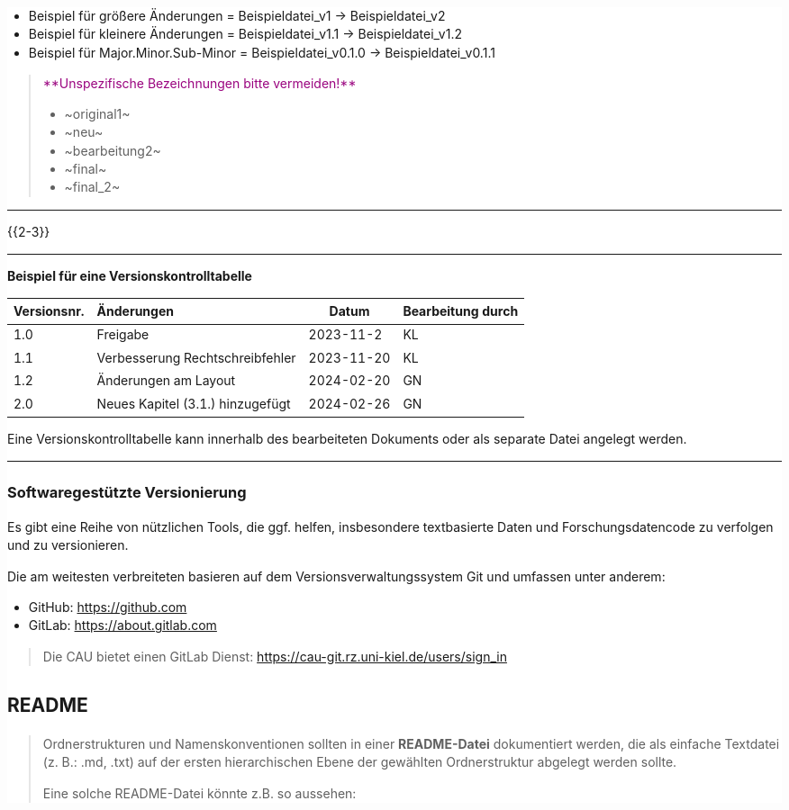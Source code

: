 * Beispiel für größere Änderungen = Beispieldatei\_v1 -> Beispieldatei_v2
* Beispiel für kleinere Änderungen = Beispieldatei\_v1.1 -> Beispieldatei\_v1.2
* Beispiel für Major.Minor.Sub-Minor = Beispieldatei\_v0.1.0 -> Beispieldatei\_v0.1.1

><p style="color:#9a047f">**Unspezifische Bezeichnungen bitte vermeiden!**</p>
>
>* ~original1~
>* ~neu~
>* ~bearbeitung2~
>* ~final~
>* ~final_2~


********************************************************************************

{{2-3}}
********************************************************************************

**Beispiel für eine Versionskontrolltabelle**

| Versionsnr.  | Änderungen                       | Datum      | Bearbeitung durch |
| :----------  | :----------                      | ---        | ---               |
| 1.0          | Freigabe                         | 2023-11-2  | KL                |
| 1.1          | Verbesserung Rechtschreibfehler  | 2023-11-20 | KL                |
| 1.2          | Änderungen am Layout             | 2024-02-20 | GN                |
| 2.0          | Neues Kapitel (3.1.) hinzugefügt | 2024-02-26 | GN                |

Eine Versionskontrolltabelle kann innerhalb des bearbeiteten Dokuments oder als separate Datei angelegt werden.

********************************************************************************

<div style="page-break-after: always;"></div>

### Softwaregestützte Versionierung

Es gibt eine Reihe von nützlichen Tools, die ggf. helfen, insbesondere textbasierte Daten und Forschungsdatencode zu verfolgen und zu versionieren.

Die am weitesten verbreiteten basieren auf dem Versionsverwaltungssystem Git und umfassen unter anderem:

* GitHub: https://github.com
* GitLab: https://about.gitlab.com

>Die CAU bietet einen GitLab Dienst: https://cau-git.rz.uni-kiel.de/users/sign_in 

<div style="page-break-after: always;"></div>

## README

>Ordnerstrukturen und Namenskonventionen sollten in einer **README-Datei** dokumentiert werden, die als einfache Textdatei (z. B.: .md, .txt) auf der ersten hierarchischen Ebene der gewählten Ordnerstruktur abgelegt werden sollte.  
>
>Eine solche README-Datei könnte z.B. so aussehen:
